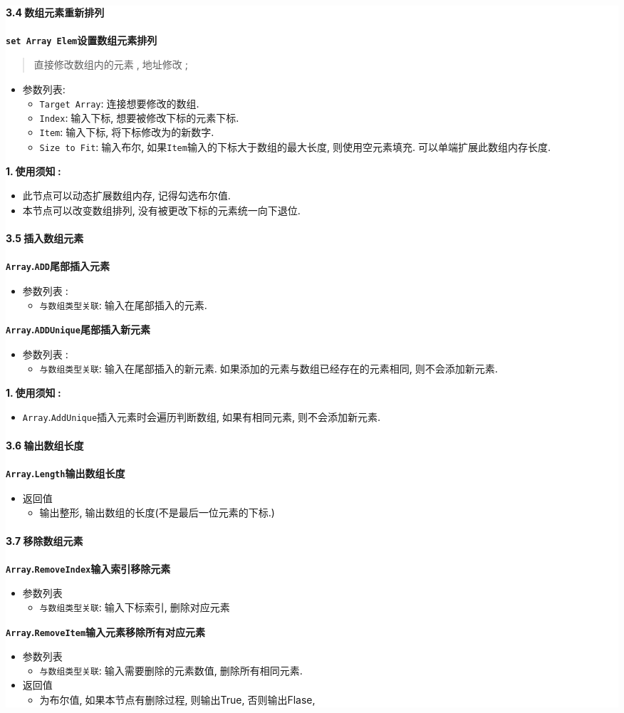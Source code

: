 > 

#### 3.4 数组元素重新排列

**`set Array Elem`设置数组元素排列**

>直接修改数组内的元素 ,  地址修改 ;


* 参数列表:
  * `Target Array`: 连接想要修改的数组.
  * `Index`: 输入下标, 想要被修改下标的元素下标.
  * `Item`: 输入下标, 将下标修改为的新数字.
  * `Size to Fit`: 输入布尔, 如果`Item`输入的下标大于数组的最大长度, 则使用空元素填充. 可以单端扩展此数组内存长度.

**1. 使用须知 :**

* 此节点可以动态扩展数组内存, 记得勾选布尔值.
* 本节点可以改变数组排列, 没有被更改下标的元素统一向下退位.

> 

#### 3.5 插入数组元素

**`Array`.`ADD`尾部插入元素**

* 参数列表 :
  * `与数组类型关联`: 输入在尾部插入的元素. 

**`Array`.`ADDUnique`尾部插入新元素**

* 参数列表 :
  * `与数组类型关联`: 输入在尾部插入的新元素.  如果添加的元素与数组已经存在的元素相同, 则不会添加新元素.

**1. 使用须知 :**

* `Array`.`AddUnique`插入元素时会遍历判断数组, 如果有相同元素, 则不会添加新元素.

> 

#### 3.6 输出数组长度

**`Array`.`Length`输出数组长度**

* 返回值
  * 输出整形, 输出数组的长度(不是最后一位元素的下标.)

> 

#### 3.7 移除数组元素

**`Array`.`RemoveIndex`输入索引移除元素**

* 参数列表
  * `与数组类型关联`: 输入下标索引, 删除对应元素



**`Array`.`RemoveItem`输入元素移除所有对应元素**

* 参数列表
  * `与数组类型关联`: 输入需要删除的元素数值, 删除所有相同元素.
* 返回值
  * 为布尔值, 如果本节点有删除过程, 则输出True, 否则输出Flase,
